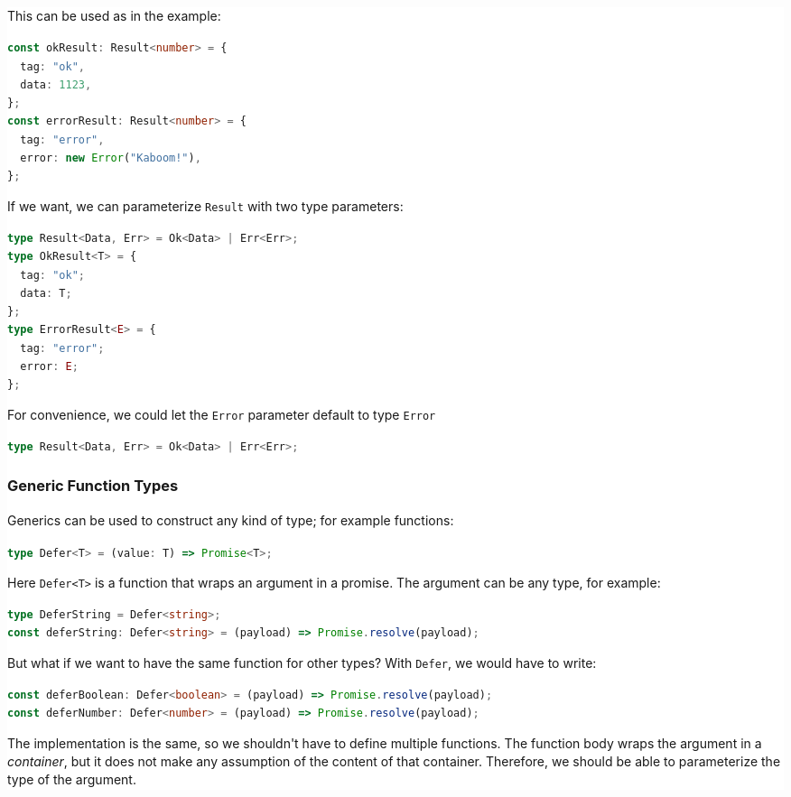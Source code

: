 This can be used as in the example:

```typescript
const okResult: Result<number> = {
  tag: "ok",
  data: 1123,
};
const errorResult: Result<number> = {
  tag: "error",
  error: new Error("Kaboom!"),
};
```

If we want, we can parameterize `Result` with two type parameters:

```typescript
type Result<Data, Err> = Ok<Data> | Err<Err>;
type OkResult<T> = {
  tag: "ok";
  data: T;
};
type ErrorResult<E> = {
  tag: "error";
  error: E;
};
```

For convenience, we could let the `Error` parameter default to type `Error`

```typescript
type Result<Data, Err> = Ok<Data> | Err<Err>;
```

### Generic Function Types

Generics can be used to construct any kind of type; for example functions:

```typescript
type Defer<T> = (value: T) => Promise<T>;
```

Here `Defer<T>` is a function that wraps an argument in a promise. The argument can be any type, for example:

```typescript
type DeferString = Defer<string>;
const deferString: Defer<string> = (payload) => Promise.resolve(payload);
```

But what if we want to have the same function for other types? With `Defer`, we would have to write:

```typescript
const deferBoolean: Defer<boolean> = (payload) => Promise.resolve(payload);
const deferNumber: Defer<number> = (payload) => Promise.resolve(payload);
```

The implementation is the same, so we shouldn't have to define multiple functions. The function body wraps the argument in a _container_, but it does not make any assumption of the content of that container. Therefore, we should be able to parameterize the type of the argument.
